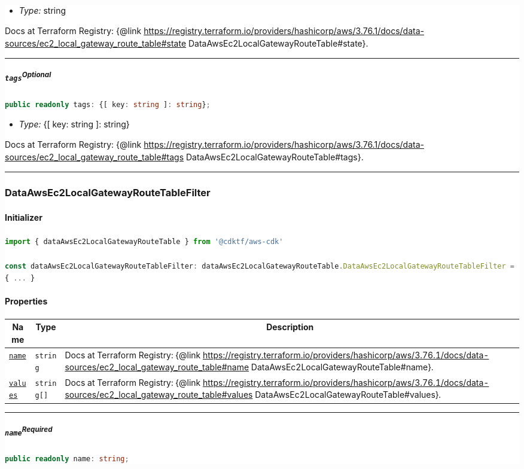 - *Type:* string

Docs at Terraform Registry: {@link https://registry.terraform.io/providers/hashicorp/aws/3.76.1/docs/data-sources/ec2_local_gateway_route_table#state DataAwsEc2LocalGatewayRouteTable#state}.

---

##### `tags`<sup>Optional</sup> <a name="tags" id="@cdktf/aws-cdk.dataAwsEc2LocalGatewayRouteTable.DataAwsEc2LocalGatewayRouteTableConfig.property.tags"></a>

```typescript
public readonly tags: {[ key: string ]: string};
```

- *Type:* {[ key: string ]: string}

Docs at Terraform Registry: {@link https://registry.terraform.io/providers/hashicorp/aws/3.76.1/docs/data-sources/ec2_local_gateway_route_table#tags DataAwsEc2LocalGatewayRouteTable#tags}.

---

### DataAwsEc2LocalGatewayRouteTableFilter <a name="DataAwsEc2LocalGatewayRouteTableFilter" id="@cdktf/aws-cdk.dataAwsEc2LocalGatewayRouteTable.DataAwsEc2LocalGatewayRouteTableFilter"></a>

#### Initializer <a name="Initializer" id="@cdktf/aws-cdk.dataAwsEc2LocalGatewayRouteTable.DataAwsEc2LocalGatewayRouteTableFilter.Initializer"></a>

```typescript
import { dataAwsEc2LocalGatewayRouteTable } from '@cdktf/aws-cdk'

const dataAwsEc2LocalGatewayRouteTableFilter: dataAwsEc2LocalGatewayRouteTable.DataAwsEc2LocalGatewayRouteTableFilter = { ... }
```

#### Properties <a name="Properties" id="Properties"></a>

| **Name** | **Type** | **Description** |
| --- | --- | --- |
| <code><a href="#@cdktf/aws-cdk.dataAwsEc2LocalGatewayRouteTable.DataAwsEc2LocalGatewayRouteTableFilter.property.name">name</a></code> | <code>string</code> | Docs at Terraform Registry: {@link https://registry.terraform.io/providers/hashicorp/aws/3.76.1/docs/data-sources/ec2_local_gateway_route_table#name DataAwsEc2LocalGatewayRouteTable#name}. |
| <code><a href="#@cdktf/aws-cdk.dataAwsEc2LocalGatewayRouteTable.DataAwsEc2LocalGatewayRouteTableFilter.property.values">values</a></code> | <code>string[]</code> | Docs at Terraform Registry: {@link https://registry.terraform.io/providers/hashicorp/aws/3.76.1/docs/data-sources/ec2_local_gateway_route_table#values DataAwsEc2LocalGatewayRouteTable#values}. |

---

##### `name`<sup>Required</sup> <a name="name" id="@cdktf/aws-cdk.dataAwsEc2LocalGatewayRouteTable.DataAwsEc2LocalGatewayRouteTableFilter.property.name"></a>

```typescript
public readonly name: string;
```
